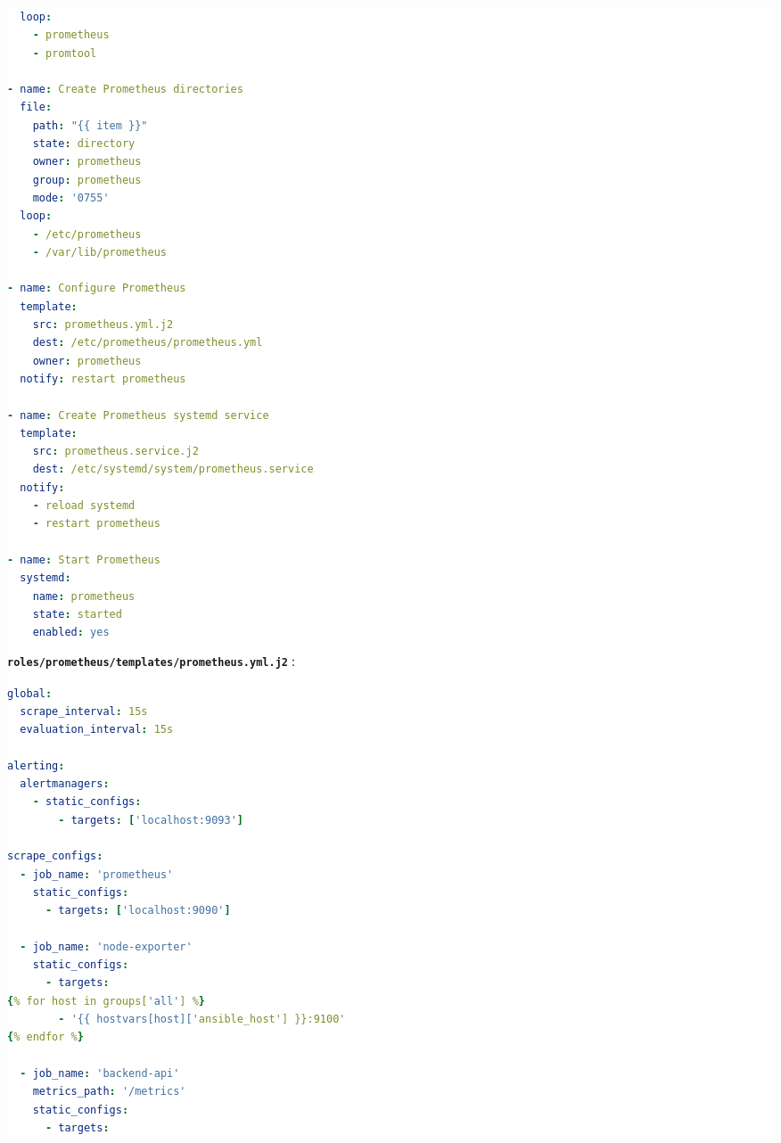 ```yaml
  loop:
    - prometheus
    - promtool

- name: Create Prometheus directories
  file:
    path: "{{ item }}"
    state: directory
    owner: prometheus
    group: prometheus
    mode: '0755'
  loop:
    - /etc/prometheus
    - /var/lib/prometheus

- name: Configure Prometheus
  template:
    src: prometheus.yml.j2
    dest: /etc/prometheus/prometheus.yml
    owner: prometheus
  notify: restart prometheus

- name: Create Prometheus systemd service
  template:
    src: prometheus.service.j2
    dest: /etc/systemd/system/prometheus.service
  notify:
    - reload systemd
    - restart prometheus

- name: Start Prometheus
  systemd:
    name: prometheus
    state: started
    enabled: yes
```

**`roles/prometheus/templates/prometheus.yml.j2`** :
```yaml
global:
  scrape_interval: 15s
  evaluation_interval: 15s

alerting:
  alertmanagers:
    - static_configs:
        - targets: ['localhost:9093']

scrape_configs:
  - job_name: 'prometheus'
    static_configs:
      - targets: ['localhost:9090']

  - job_name: 'node-exporter'
    static_configs:
      - targets:
{% for host in groups['all'] %}
        - '{{ hostvars[host]['ansible_host'] }}:9100'
{% endfor %}

  - job_name: 'backend-api'
    metrics_path: '/metrics'
    static_configs:
      - targets:
```